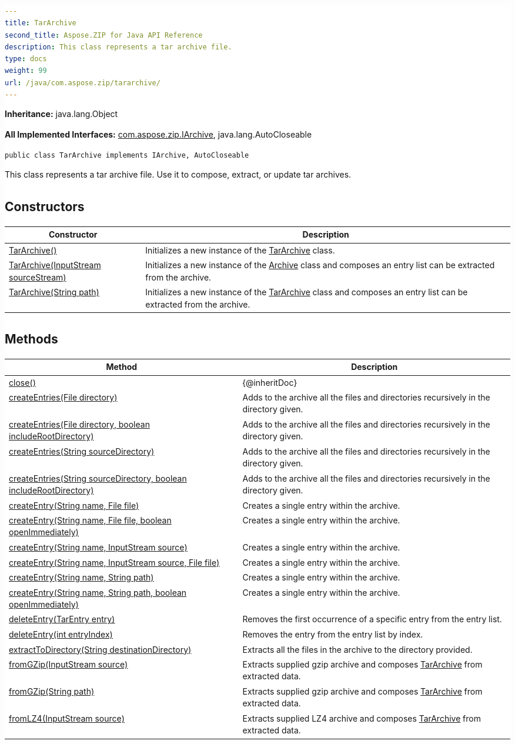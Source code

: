 ```yaml
---
title: TarArchive
second_title: Aspose.ZIP for Java API Reference
description: This class represents a tar archive file.
type: docs
weight: 99
url: /java/com.aspose.zip/tararchive/
---
```


**Inheritance:**
java.lang.Object

**All Implemented Interfaces:**
[com.aspose.zip.IArchive](../../com.aspose.zip/iarchive), java.lang.AutoCloseable
```
public class TarArchive implements IArchive, AutoCloseable
```

This class represents a tar archive file. Use it to compose, extract, or update tar archives.
## Constructors

| Constructor | Description |
| --- | --- |
| [TarArchive()](#TarArchive--) | Initializes a new instance of the [TarArchive](../../com.aspose.zip/tararchive) class. |
| [TarArchive(InputStream sourceStream)](#TarArchive-java.io.InputStream-) | Initializes a new instance of the [Archive](../../com.aspose.zip/archive) class and composes an entry list can be extracted from the archive. |
| [TarArchive(String path)](#TarArchive-java.lang.String-) | Initializes a new instance of the [TarArchive](../../com.aspose.zip/tararchive) class and composes an entry list can be extracted from the archive. |
## Methods

| Method | Description |
| --- | --- |
| [close()](#close--) | \{@inheritDoc\} |
| [createEntries(File directory)](#createEntries-java.io.File-) | Adds to the archive all the files and directories recursively in the directory given. |
| [createEntries(File directory, boolean includeRootDirectory)](#createEntries-java.io.File-boolean-) | Adds to the archive all the files and directories recursively in the directory given. |
| [createEntries(String sourceDirectory)](#createEntries-java.lang.String-) | Adds to the archive all the files and directories recursively in the directory given. |
| [createEntries(String sourceDirectory, boolean includeRootDirectory)](#createEntries-java.lang.String-boolean-) | Adds to the archive all the files and directories recursively in the directory given. |
| [createEntry(String name, File file)](#createEntry-java.lang.String-java.io.File-) | Creates a single entry within the archive. |
| [createEntry(String name, File file, boolean openImmediately)](#createEntry-java.lang.String-java.io.File-boolean-) | Creates a single entry within the archive. |
| [createEntry(String name, InputStream source)](#createEntry-java.lang.String-java.io.InputStream-) | Creates a single entry within the archive. |
| [createEntry(String name, InputStream source, File file)](#createEntry-java.lang.String-java.io.InputStream-java.io.File-) | Creates a single entry within the archive. |
| [createEntry(String name, String path)](#createEntry-java.lang.String-java.lang.String-) | Creates a single entry within the archive. |
| [createEntry(String name, String path, boolean openImmediately)](#createEntry-java.lang.String-java.lang.String-boolean-) | Creates a single entry within the archive. |
| [deleteEntry(TarEntry entry)](#deleteEntry-com.aspose.zip.TarEntry-) | Removes the first occurrence of a specific entry from the entry list. |
| [deleteEntry(int entryIndex)](#deleteEntry-int-) | Removes the entry from the entry list by index. |
| [extractToDirectory(String destinationDirectory)](#extractToDirectory-java.lang.String-) | Extracts all the files in the archive to the directory provided. |
| [fromGZip(InputStream source)](#fromGZip-java.io.InputStream-) | Extracts supplied gzip archive and composes [TarArchive](../../com.aspose.zip/tararchive) from extracted data. |
| [fromGZip(String path)](#fromGZip-java.lang.String-) | Extracts supplied gzip archive and composes [TarArchive](../../com.aspose.zip/tararchive) from extracted data. |
| [fromLZ4(InputStream source)](#fromLZ4-java.io.InputStream-) | Extracts supplied LZ4 archive and composes [TarArchive](../../com.aspose.zip/tararchive) from extracted data. |